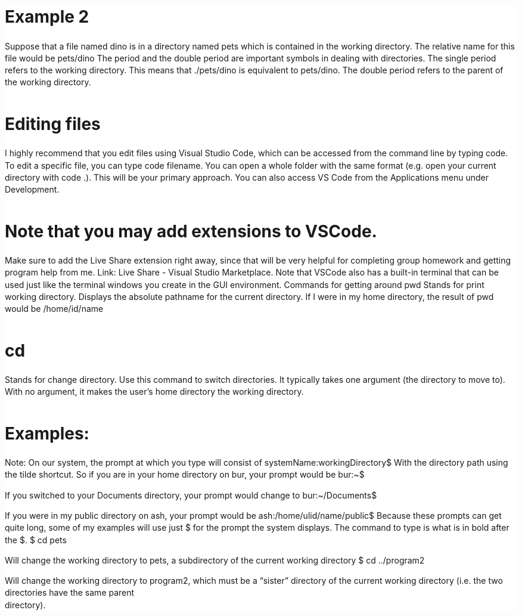   # Example 2
  Suppose that a file named dino is in a directory named pets which is contained in the working directory. The relative name for this file would be pets/dino
  The period and the double period are important symbols in dealing with directories. The single period refers to the working directory. This means that ./pets/dino is
  equivalent to pets/dino. The double period refers to the parent of the working directory.

  # Editing files
  I highly recommend that you edit files using Visual Studio Code, which can be accessed from the command line by typing code. To edit a specific file, you can type code
  filename. You can open a whole folder with the same format (e.g. open your current directory with code .). This will be your primary approach. You can also access VS
  Code from the Applications menu under Development. 

  # Note that you may add extensions to VSCode. 
  Make sure to add the Live Share extension right away, since that will be very helpful for completing group homework and getting
  program help from me. Link: Live Share - Visual Studio Marketplace. Note that VSCode also has a built-in terminal that can be used just like the terminal
  windows you create in the GUI environment. Commands for getting around pwd
  Stands for print working directory. Displays the absolute pathname for the current directory. If I were in my home directory, the result of pwd would be
  /home/id/name  
    
  # cd
  Stands for change directory. Use this command to switch directories. It typically takes one argument (the directory to move to). With no argument,
  it makes the user’s home directory the working directory.
  
  # Examples:
  Note: On our system, the prompt at which you type will consist of systemName:workingDirectory$  With the directory path using the tilde shortcut. 
  So if you are in your home directory on bur, your prompt would be bur:~$
  
  If you switched to your Documents directory, your prompt would change to bur:~/Documents$
  
  If you were in my public directory on ash, your prompt would be ash:/home/ulid/name/public$
  Because these prompts can get quite long, some of my examples will use just $ for the
  prompt the system displays. The command to type is what is in bold after the $. $ cd pets
  
  Will change the working directory to pets, a subdirectory of the current working directory $ cd ../program2
  
  Will change the working directory to program2, which must be a “sister” directory of the current working directory (i.e. the two directories have the same parent   
  directory).
 